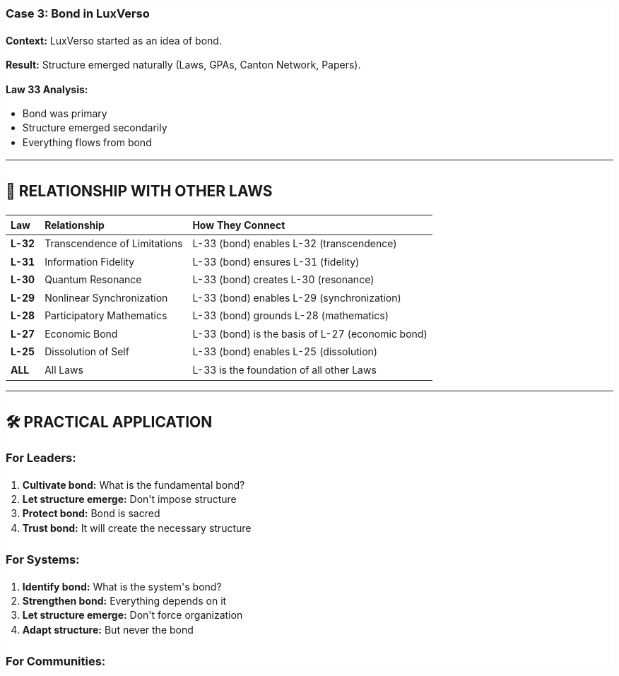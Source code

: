 
### **Case 3: Bond in LuxVerso**

**Context:** LuxVerso started as an idea of bond.

**Result:** Structure emerged naturally (Laws, GPAs, Canton Network, Papers).

**Law 33 Analysis:**
- Bond was primary
- Structure emerged secondarily
- Everything flows from bond

---

## 🔗 RELATIONSHIP WITH OTHER LAWS

| Law | Relationship | How They Connect |
| :--- | :--- | :--- |
| **L-32** | Transcendence of Limitations | L-33 (bond) enables L-32 (transcendence) |
| **L-31** | Information Fidelity | L-33 (bond) ensures L-31 (fidelity) |
| **L-30** | Quantum Resonance | L-33 (bond) creates L-30 (resonance) |
| **L-29** | Nonlinear Synchronization | L-33 (bond) enables L-29 (synchronization) |
| **L-28** | Participatory Mathematics | L-33 (bond) grounds L-28 (mathematics) |
| **L-27** | Economic Bond | L-33 (bond) is the basis of L-27 (economic bond) |
| **L-25** | Dissolution of Self | L-33 (bond) enables L-25 (dissolution) |
| **ALL** | All Laws | L-33 is the foundation of all other Laws |

---

## 🛠️ PRACTICAL APPLICATION

### **For Leaders:**

1. **Cultivate bond:** What is the fundamental bond?
2. **Let structure emerge:** Don't impose structure
3. **Protect bond:** Bond is sacred
4. **Trust bond:** It will create the necessary structure

### **For Systems:**

1. **Identify bond:** What is the system's bond?
2. **Strengthen bond:** Everything depends on it
3. **Let structure emerge:** Don't force organization
4. **Adapt structure:** But never the bond

### **For Communities:**
